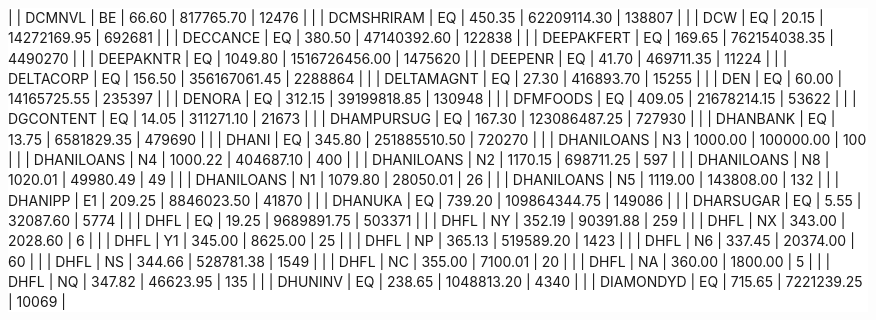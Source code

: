 |  | DCMNVL | BE | 66.60 | 817765.70 | 12476 |
|  | DCMSHRIRAM | EQ | 450.35 | 62209114.30 | 138807 |
|  | DCW | EQ | 20.15 | 14272169.95 | 692681 |
|  | DECCANCE | EQ | 380.50 | 47140392.60 | 122838 |
|  | DEEPAKFERT | EQ | 169.65 | 762154038.35 | 4490270 |
|  | DEEPAKNTR | EQ | 1049.80 | 1516726456.00 | 1475620 |
|  | DEEPENR | EQ | 41.70 | 469711.35 | 11224 |
|  | DELTACORP | EQ | 156.50 | 356167061.45 | 2288864 |
|  | DELTAMAGNT | EQ | 27.30 | 416893.70 | 15255 |
|  | DEN | EQ | 60.00 | 14165725.55 | 235397 |
|  | DENORA | EQ | 312.15 | 39199818.85 | 130948 |
|  | DFMFOODS | EQ | 409.05 | 21678214.15 | 53622 |
|  | DGCONTENT | EQ | 14.05 | 311271.10 | 21673 |
|  | DHAMPURSUG | EQ | 167.30 | 123086487.25 | 727930 |
|  | DHANBANK | EQ | 13.75 | 6581829.35 | 479690 |
|  | DHANI | EQ | 345.80 | 251885510.50 | 720270 |
|  | DHANILOANS | N3 | 1000.00 | 100000.00 | 100 |
|  | DHANILOANS | N4 | 1000.22 | 404687.10 | 400 |
|  | DHANILOANS | N2 | 1170.15 | 698711.25 | 597 |
|  | DHANILOANS | N8 | 1020.01 | 49980.49 | 49 |
|  | DHANILOANS | N1 | 1079.80 | 28050.01 | 26 |
|  | DHANILOANS | N5 | 1119.00 | 143808.00 | 132 |
|  | DHANIPP | E1 | 209.25 | 8846023.50 | 41870 |
|  | DHANUKA | EQ | 739.20 | 109864344.75 | 149086 |
|  | DHARSUGAR | EQ | 5.55 | 32087.60 | 5774 |
|  | DHFL | EQ | 19.25 | 9689891.75 | 503371 |
|  | DHFL | NY | 352.19 | 90391.88 | 259 |
|  | DHFL | NX | 343.00 | 2028.60 | 6 |
|  | DHFL | Y1 | 345.00 | 8625.00 | 25 |
|  | DHFL | NP | 365.13 | 519589.20 | 1423 |
|  | DHFL | N6 | 337.45 | 20374.00 | 60 |
|  | DHFL | NS | 344.66 | 528781.38 | 1549 |
|  | DHFL | NC | 355.00 | 7100.01 | 20 |
|  | DHFL | NA | 360.00 | 1800.00 | 5 |
|  | DHFL | NQ | 347.82 | 46623.95 | 135 |
|  | DHUNINV | EQ | 238.65 | 1048813.20 | 4340 |
|  | DIAMONDYD | EQ | 715.65 | 7221239.25 | 10069 |